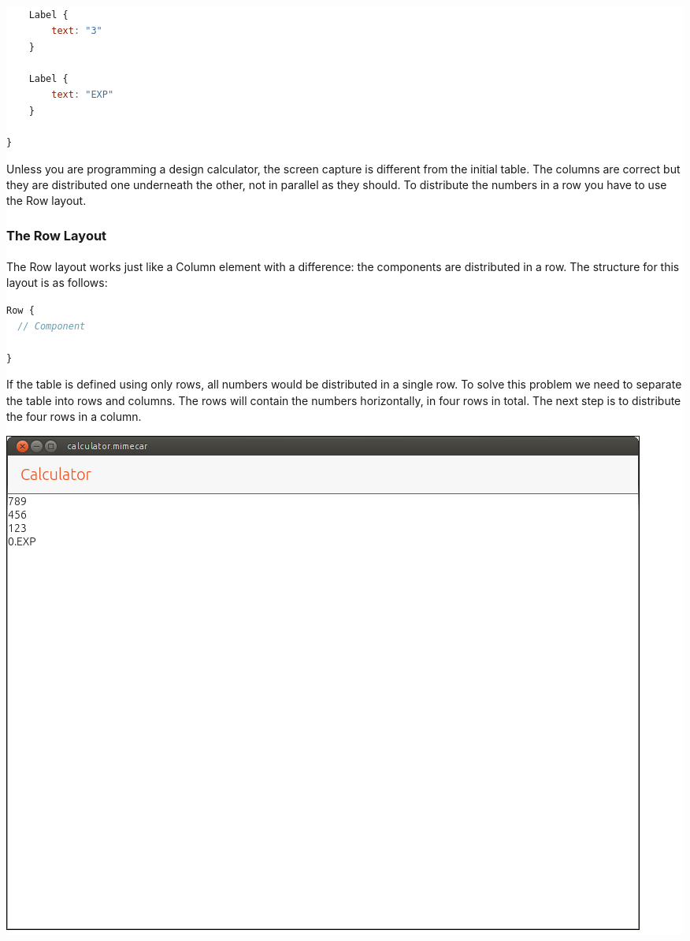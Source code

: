 ```javascript
    Label {
        text: "3"
    }

    Label {
        text: "EXP"
    }

}
```

Unless you are programming a design calculator, the screen capture is different from the initial table. The columns are correct but they are distributed one underneath the other, not in parallel as they should. To distribute the numbers in a row you have to use the Row layout.

### The Row Layout

The Row layout works just like a Column element with a difference: the components are distributed in a row. The structure for this layout is as follows:

```javascript
Row {
  // Component

}
```

If the table is defined using only rows, all numbers would be distributed in a single row. To solve this problem we need to separate the table into rows and columns. The rows will contain the numbers horizontally, in four rows in total. The next step is to distribute the four rows in a column.

![Exercise 2](../.gitbook/assets/02_row_distribution.png)
